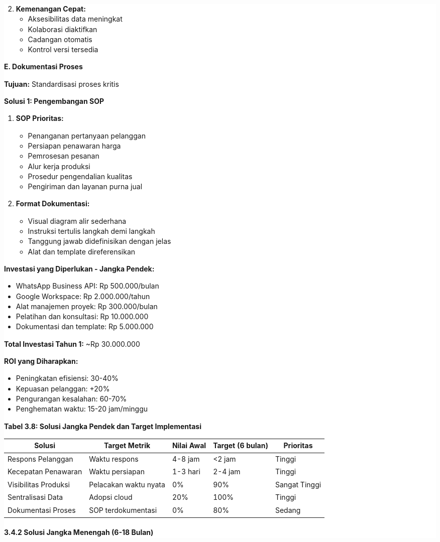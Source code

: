 2. **Kemenangan Cepat:**
   - Aksesibilitas data meningkat
   - Kolaborasi diaktifkan
   - Cadangan otomatis
   - Kontrol versi tersedia

**E. Dokumentasi Proses**

**Tujuan:** Standardisasi proses kritis

**Solusi 1: Pengembangan SOP**

1. **SOP Prioritas:**
   - Penanganan pertanyaan pelanggan
   - Persiapan penawaran harga
   - Pemrosesan pesanan
   - Alur kerja produksi
   - Prosedur pengendalian kualitas
   - Pengiriman dan layanan purna jual

2. **Format Dokumentasi:**
   - Visual diagram alir sederhana
   - Instruksi tertulis langkah demi langkah
   - Tanggung jawab didefinisikan dengan jelas
   - Alat dan template direferensikan

**Investasi yang Diperlukan - Jangka Pendek:**

- WhatsApp Business API: Rp 500.000/bulan
- Google Workspace: Rp 2.000.000/tahun
- Alat manajemen proyek: Rp 300.000/bulan
- Pelatihan dan konsultasi: Rp 10.000.000
- Dokumentasi dan template: Rp 5.000.000

**Total Investasi Tahun 1:** ~Rp 30.000.000

**ROI yang Diharapkan:**
- Peningkatan efisiensi: 30-40%
- Kepuasan pelanggan: +20%
- Pengurangan kesalahan: 60-70%
- Penghematan waktu: 15-20 jam/minggu

**Tabel 3.8: Solusi Jangka Pendek dan Target Implementasi**

| Solusi | Target Metrik | Nilai Awal | Target (6 bulan) | Prioritas |
|--------|---------------|----------|------------------|----------|
| Respons Pelanggan | Waktu respons | 4-8 jam | <2 jam | Tinggi |
| Kecepatan Penawaran | Waktu persiapan | 1-3 hari | 2-4 jam | Tinggi |
| Visibilitas Produksi | Pelacakan waktu nyata | 0% | 90% | Sangat Tinggi |
| Sentralisasi Data | Adopsi cloud | 20% | 100% | Tinggi |
| Dokumentasi Proses | SOP terdokumentasi | 0% | 80% | Sedang |

#### 3.4.2 Solusi Jangka Menengah (6-18 Bulan)

